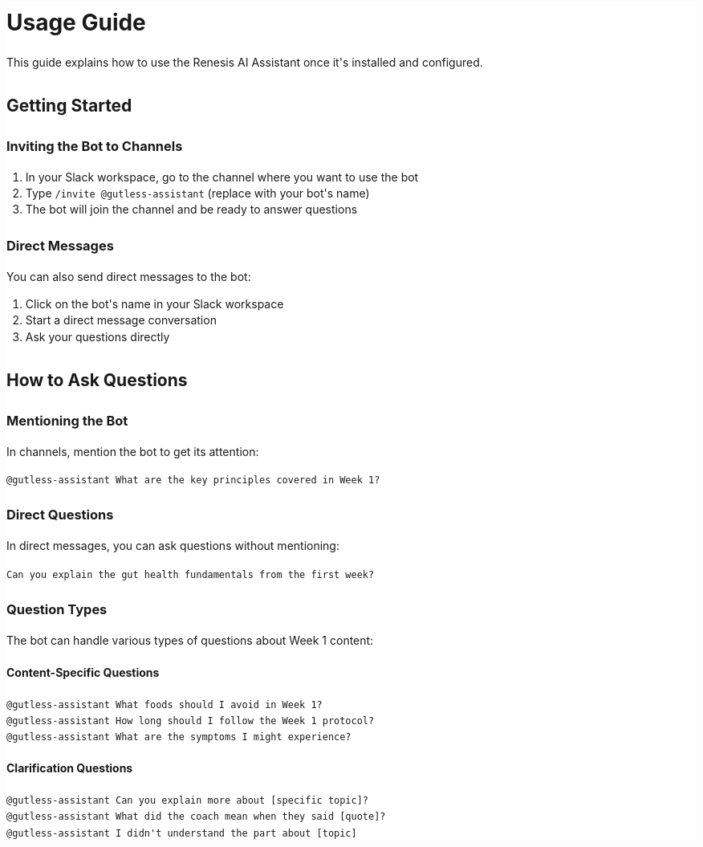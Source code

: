 # Usage Guide

This guide explains how to use the Renesis AI Assistant once it's installed and configured.

## Getting Started

### Inviting the Bot to Channels

1. In your Slack workspace, go to the channel where you want to use the bot
2. Type `/invite @gutless-assistant` (replace with your bot's name)
3. The bot will join the channel and be ready to answer questions

### Direct Messages

You can also send direct messages to the bot:

1. Click on the bot's name in your Slack workspace
2. Start a direct message conversation
3. Ask your questions directly

## How to Ask Questions

### Mentioning the Bot

In channels, mention the bot to get its attention:

```
@gutless-assistant What are the key principles covered in Week 1?
```

### Direct Questions

In direct messages, you can ask questions without mentioning:

```
Can you explain the gut health fundamentals from the first week?
```

### Question Types

The bot can handle various types of questions about Week 1 content:

#### Content-Specific Questions
```
@gutless-assistant What foods should I avoid in Week 1?
@gutless-assistant How long should I follow the Week 1 protocol?
@gutless-assistant What are the symptoms I might experience?
```

#### Clarification Questions
```
@gutless-assistant Can you explain more about [specific topic]?
@gutless-assistant What did the coach mean when they said [quote]?
@gutless-assistant I didn't understand the part about [topic]
```
